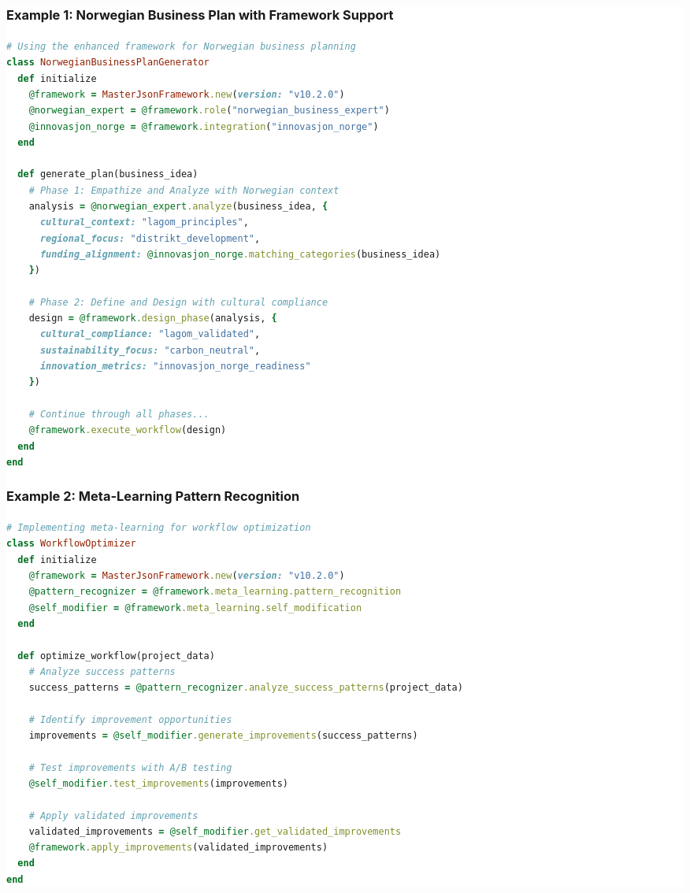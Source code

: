 ### Example 1: Norwegian Business Plan with Framework Support

```ruby
# Using the enhanced framework for Norwegian business planning
class NorwegianBusinessPlanGenerator
  def initialize
    @framework = MasterJsonFramework.new(version: "v10.2.0")
    @norwegian_expert = @framework.role("norwegian_business_expert")
    @innovasjon_norge = @framework.integration("innovasjon_norge")
  end

  def generate_plan(business_idea)
    # Phase 1: Empathize and Analyze with Norwegian context
    analysis = @norwegian_expert.analyze(business_idea, {
      cultural_context: "lagom_principles",
      regional_focus: "distrikt_development",
      funding_alignment: @innovasjon_norge.matching_categories(business_idea)
    })

    # Phase 2: Define and Design with cultural compliance
    design = @framework.design_phase(analysis, {
      cultural_compliance: "lagom_validated",
      sustainability_focus: "carbon_neutral",
      innovation_metrics: "innovasjon_norge_readiness"
    })

    # Continue through all phases...
    @framework.execute_workflow(design)
  end
end
```

### Example 2: Meta-Learning Pattern Recognition

```ruby
# Implementing meta-learning for workflow optimization
class WorkflowOptimizer
  def initialize
    @framework = MasterJsonFramework.new(version: "v10.2.0")
    @pattern_recognizer = @framework.meta_learning.pattern_recognition
    @self_modifier = @framework.meta_learning.self_modification
  end

  def optimize_workflow(project_data)
    # Analyze success patterns
    success_patterns = @pattern_recognizer.analyze_success_patterns(project_data)
    
    # Identify improvement opportunities
    improvements = @self_modifier.generate_improvements(success_patterns)
    
    # Test improvements with A/B testing
    @self_modifier.test_improvements(improvements)
    
    # Apply validated improvements
    validated_improvements = @self_modifier.get_validated_improvements
    @framework.apply_improvements(validated_improvements)
  end
end
```
